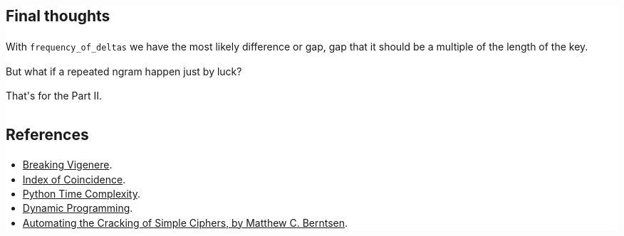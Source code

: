## Final thoughts

With `frequency_of_deltas` we have the most likely difference or gap,
gap that it should be a multiple of the length of the key.

But what if a repeated ngram happen just by luck?

That's for the Part II.


## References

 - [Breaking Vigenere](/book-of-gehn/articles/2018/05/01/Breaking-Vigenere.html).
 - [Index of Coincidence](/book-of-gehn/articles/2019/10/04/Index-of-Coincidence.html).
 - [Python Time Complexity](https://wiki.python.org/moin/TimeComplexity).
 - [Dynamic Programming](https://en.wikipedia.org/wiki/Dynamic_programming).
 - [Automating the Cracking of Simple Ciphers, by Matthew C. Berntsen](assets/kasiski/MatthewBerntsenBUThesis.7z).
